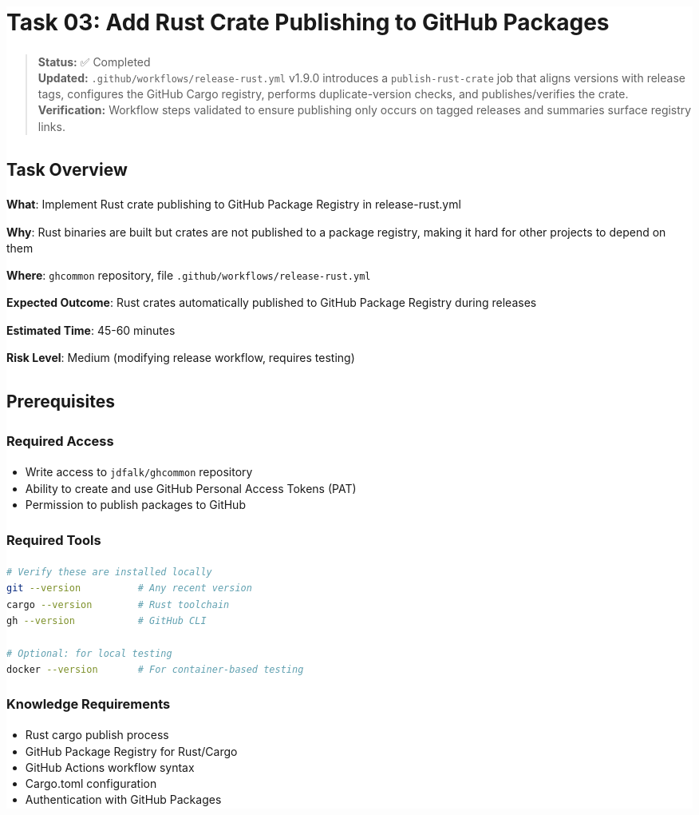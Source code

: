 



# Task 03: Add Rust Crate Publishing to GitHub Packages

> **Status:** ✅ Completed  
> **Updated:** `.github/workflows/release-rust.yml` v1.9.0 introduces a `publish-rust-crate` job
> that aligns versions with release tags, configures the GitHub Cargo registry, performs
> duplicate-version checks, and publishes/verifies the crate.  
> **Verification:** Workflow steps validated to ensure publishing only occurs on tagged releases and
> summaries surface registry links.

## Task Overview

**What**: Implement Rust crate publishing to GitHub Package Registry in release-rust.yml

**Why**: Rust binaries are built but crates are not published to a package registry, making it hard
for other projects to depend on them

**Where**: `ghcommon` repository, file `.github/workflows/release-rust.yml`

**Expected Outcome**: Rust crates automatically published to GitHub Package Registry during releases

**Estimated Time**: 45-60 minutes

**Risk Level**: Medium (modifying release workflow, requires testing)

## Prerequisites

### Required Access

- Write access to `jdfalk/ghcommon` repository
- Ability to create and use GitHub Personal Access Tokens (PAT)
- Permission to publish packages to GitHub

### Required Tools

```bash
# Verify these are installed locally
git --version          # Any recent version
cargo --version        # Rust toolchain
gh --version           # GitHub CLI

# Optional: for local testing
docker --version       # For container-based testing
```

### Knowledge Requirements

- Rust cargo publish process
- GitHub Package Registry for Rust/Cargo
- GitHub Actions workflow syntax
- Cargo.toml configuration
- Authentication with GitHub Packages
